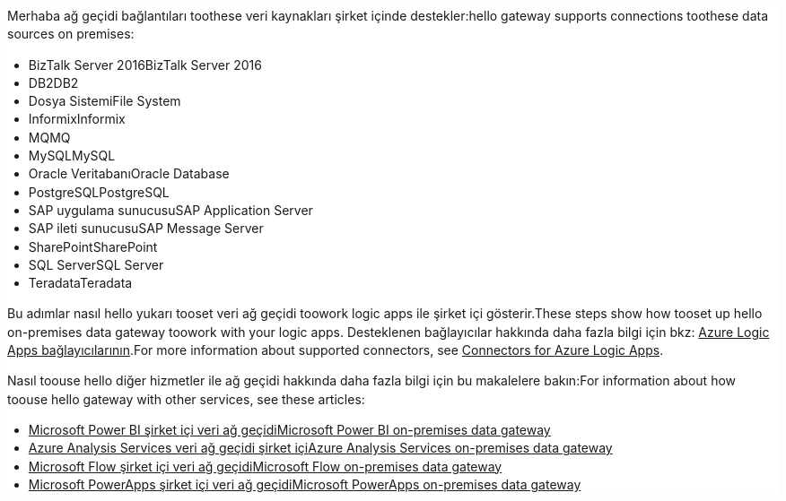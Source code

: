 <span data-ttu-id="cdc99-110">Merhaba ağ geçidi bağlantıları toothese veri kaynakları şirket içinde destekler:</span><span class="sxs-lookup"><span data-stu-id="cdc99-110">hello gateway supports connections toothese data sources on premises:</span></span>

*   <span data-ttu-id="cdc99-111">BizTalk Server 2016</span><span class="sxs-lookup"><span data-stu-id="cdc99-111">BizTalk Server 2016</span></span>
*   <span data-ttu-id="cdc99-112">DB2</span><span class="sxs-lookup"><span data-stu-id="cdc99-112">DB2</span></span>  
*   <span data-ttu-id="cdc99-113">Dosya Sistemi</span><span class="sxs-lookup"><span data-stu-id="cdc99-113">File System</span></span>
*   <span data-ttu-id="cdc99-114">Informix</span><span class="sxs-lookup"><span data-stu-id="cdc99-114">Informix</span></span>
*   <span data-ttu-id="cdc99-115">MQ</span><span class="sxs-lookup"><span data-stu-id="cdc99-115">MQ</span></span>
*   <span data-ttu-id="cdc99-116">MySQL</span><span class="sxs-lookup"><span data-stu-id="cdc99-116">MySQL</span></span>
*   <span data-ttu-id="cdc99-117">Oracle Veritabanı</span><span class="sxs-lookup"><span data-stu-id="cdc99-117">Oracle Database</span></span>
*   <span data-ttu-id="cdc99-118">PostgreSQL</span><span class="sxs-lookup"><span data-stu-id="cdc99-118">PostgreSQL</span></span>
*   <span data-ttu-id="cdc99-119">SAP uygulama sunucusu</span><span class="sxs-lookup"><span data-stu-id="cdc99-119">SAP Application Server</span></span> 
*   <span data-ttu-id="cdc99-120">SAP ileti sunucusu</span><span class="sxs-lookup"><span data-stu-id="cdc99-120">SAP Message Server</span></span>
*   <span data-ttu-id="cdc99-121">SharePoint</span><span class="sxs-lookup"><span data-stu-id="cdc99-121">SharePoint</span></span>
*   <span data-ttu-id="cdc99-122">SQL Server</span><span class="sxs-lookup"><span data-stu-id="cdc99-122">SQL Server</span></span>
*   <span data-ttu-id="cdc99-123">Teradata</span><span class="sxs-lookup"><span data-stu-id="cdc99-123">Teradata</span></span>

<span data-ttu-id="cdc99-124">Bu adımlar nasıl hello yukarı tooset veri ağ geçidi toowork logic apps ile şirket içi gösterir.</span><span class="sxs-lookup"><span data-stu-id="cdc99-124">These steps show how tooset up hello on-premises data gateway toowork with your logic apps.</span></span> <span data-ttu-id="cdc99-125">Desteklenen bağlayıcılar hakkında daha fazla bilgi için bkz: [Azure Logic Apps bağlayıcılarının](../connectors/apis-list.md).</span><span class="sxs-lookup"><span data-stu-id="cdc99-125">For more information about supported connectors, see [Connectors for Azure Logic Apps](../connectors/apis-list.md).</span></span> 

<span data-ttu-id="cdc99-126">Nasıl toouse hello diğer hizmetler ile ağ geçidi hakkında daha fazla bilgi için bu makalelere bakın:</span><span class="sxs-lookup"><span data-stu-id="cdc99-126">For information about how toouse hello gateway with other services, see these articles:</span></span>

*   [<span data-ttu-id="cdc99-127">Microsoft Power BI şirket içi veri ağ geçidi</span><span class="sxs-lookup"><span data-stu-id="cdc99-127">Microsoft Power BI on-premises data gateway</span></span>](https://powerbi.microsoft.com/documentation/powerbi-gateway-onprem/)
*   [<span data-ttu-id="cdc99-128">Azure Analysis Services veri ağ geçidi şirket içi</span><span class="sxs-lookup"><span data-stu-id="cdc99-128">Azure Analysis Services on-premises data gateway</span></span>](../analysis-services/analysis-services-gateway.md)
*   [<span data-ttu-id="cdc99-129">Microsoft Flow şirket içi veri ağ geçidi</span><span class="sxs-lookup"><span data-stu-id="cdc99-129">Microsoft Flow on-premises data gateway</span></span>](https://flow.microsoft.com/documentation/gateway-manage/)
*   [<span data-ttu-id="cdc99-130">Microsoft PowerApps şirket içi veri ağ geçidi</span><span class="sxs-lookup"><span data-stu-id="cdc99-130">Microsoft PowerApps on-premises data gateway</span></span>](https://powerapps.microsoft.com/tutorials/gateway-management/)
